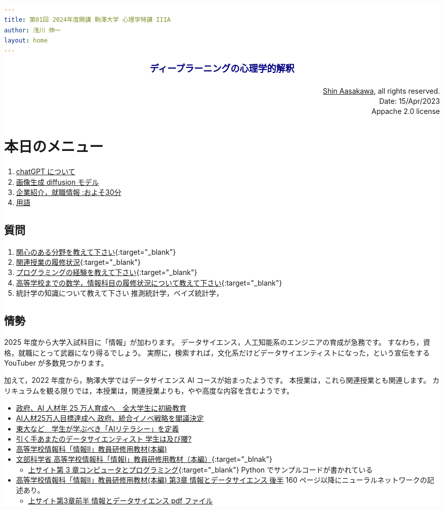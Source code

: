 ```yaml
---
title: 第01回 2024年度開講 駒澤大学 心理学特講 IIIA
author: 浅川 伸一
layout: home
---
```

<link href="/css/asamarkdown.css" rel="stylesheet">
<div align="center">
<font size="+1" color="navy"><strong>ディープラーニングの心理学的解釈</strong></font><br/><br/>

</div>

<div align='right'>
<a href='mailto:educ0233@komazawa-u.ac.jp'>Shin Aasakawa</a>, all rights reserved.<br>
Date: 15/Apr/2023<br/>
Appache 2.0 license<br/>
</div>

# 本日のメニュー

1. [chatGPT について](#1-chatgpt-と心理学)
2. [画像生成 diffusion モデル](#2-diffusion-model)
3. [企業紹介，就職情報 :およそ30分](#関連企業団体)
4. [用語](#用語の理解と区別)


## 質問

1. [関心のある分野を教えて下さい](https://webclass.komazawa-u.ac.jp/webclass/show_frame.php?set_contents_id=6bfcb87ecc866898835cb3752a796f90){:target="_blank"}
2. [関連授業の履修状況](https://webclass.komazawa-u.ac.jp/webclass/qstn_frame.php?set_contents_id=023cb22aa6e60dcba9dbe78b3b661007){:target="_blank"}
2. [プログラミングの経験を教えて下さい](https://webclass.komazawa-u.ac.jp/webclass/qstn_frame.php?set_contents_id=60bc9dc1dea077b16ff4a5040c9f1cec){:target="_blank"}
4. [高等学校までの数学，情報科目の履修状況について教えて下さい](https://webclass.komazawa-u.ac.jp/webclass/show_frame.php?set_contents_id=221bd5d883547dce424a91baae17d0f1){:target="_blank"}
3. 統計学の知識について教えて下さい
推測統計学，ベイズ統計学，


## 情勢

2025 年度から大学入試科目に「情報」が加わります。
データサイエンス，人工知能系のエンジニアの育成が急務です。
すなわち，資格，就職にとって武器になり得るでしょう。
実際に，検索すれば，文化系だけどデータサイエンティストになった，という宣伝をする YouTuber が多数見つかります。

加えて，2022 年度から，駒澤大学ではデータサイエンス AI コースが始まったようです。
本授業は，これら関連授業とも関連します。
カリキュラムを観る限りでは，本授業は，関連授業よりも，やや高度な内容を含むようです。

* [政府、AI 人材年 25 万人育成へ　全大学生に初級教育](https://www.nikkei.com/article/DGXMZO42932250W9A320C1SHA000/)
* [AI人材25万人目標達成へ 政府、統合イノベ戦略を閣議決定](https://www.nikkei.com/article/DGXMZO46386930R20C19A6EAF000/)
* [東大など　学生が学ぶべき「AIリテラシー」を定義](https://www.nikkei.com/article/DGXMZO56107550X20C20A2000000/)
* [引く手あまたのデータサイエンティスト 学生は及び腰?](https://style.nikkei.com/article/DGXMZO47952800Q9A730C1000000)
* [高等学校情報科「情報Ⅱ」教員研修用教材(本編)](https://www.mext.go.jp/a_menu/shotou/zyouhou/detail/mext_00742.html)
* [文部科学省 高等学校情報科「情報Ⅰ」教員研修用教材（本編）](https://www.mext.go.jp/a_menu/shotou/zyouhou/detail/1416756.htm){:target="_blnak"}
    * [上サイト第 3 章コンピュータとプログラミング](https://www.mext.go.jp/component/a_menu/education/micro_detail/__icsFiles/afieldfile/2019/10/09/1416758_005.pdf){:target="_blank"} Python でサンプルコードが書かれている
* [高等学校情報科「情報Ⅱ」教員研修用教材(本編) 第3章 情報とデータサイエンス 後半](https://www.mext.go.jp/content/20200609-mxt_jogai01-000007843_007.pdf)  160 ページ以降にニューラルネットワークの記述あり。
    * [上サイト第3章前半 情報とデータサイエンス pdf ファイル](https://www.mext.go.jp/content/20200702-mxt_jogai01-000007843_004.pdf)